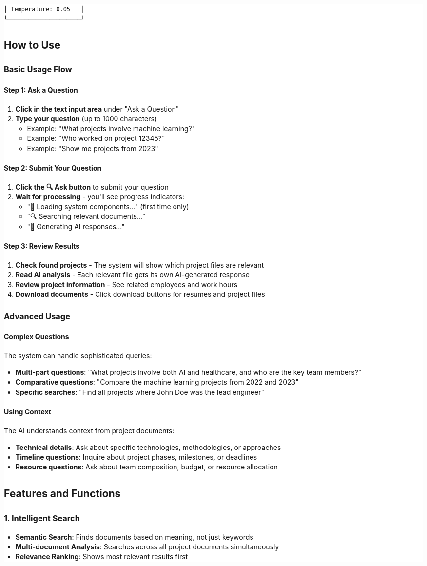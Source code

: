 ```
│ Temperature: 0.05   │
└─────────────────────┘
```

## How to Use

### Basic Usage Flow

#### Step 1: Ask a Question
1. **Click in the text input area** under "Ask a Question"
2. **Type your question** (up to 1000 characters)
   - Example: "What projects involve machine learning?"
   - Example: "Who worked on project 12345?"
   - Example: "Show me projects from 2023"

#### Step 2: Submit Your Question
1. **Click the 🔍 Ask button** to submit your question
2. **Wait for processing** - you'll see progress indicators:
   - "🔄 Loading system components..." (first time only)
   - "🔍 Searching relevant documents..."
   - "🧠 Generating AI responses..."

#### Step 3: Review Results
1. **Check found projects** - The system will show which project files are relevant
2. **Read AI analysis** - Each relevant file gets its own AI-generated response
3. **Review project information** - See related employees and work hours
4. **Download documents** - Click download buttons for resumes and project files

### Advanced Usage

#### Complex Questions
The system can handle sophisticated queries:
- **Multi-part questions**: "What projects involve both AI and healthcare, and who are the key team members?"
- **Comparative questions**: "Compare the machine learning projects from 2022 and 2023"
- **Specific searches**: "Find all projects where John Doe was the lead engineer"

#### Using Context
The AI understands context from project documents:
- **Technical details**: Ask about specific technologies, methodologies, or approaches
- **Timeline questions**: Inquire about project phases, milestones, or deadlines
- **Resource questions**: Ask about team composition, budget, or resource allocation

## Features and Functions

### 1. Intelligent Search
- **Semantic Search**: Finds documents based on meaning, not just keywords
- **Multi-document Analysis**: Searches across all project documents simultaneously
- **Relevance Ranking**: Shows most relevant results first
